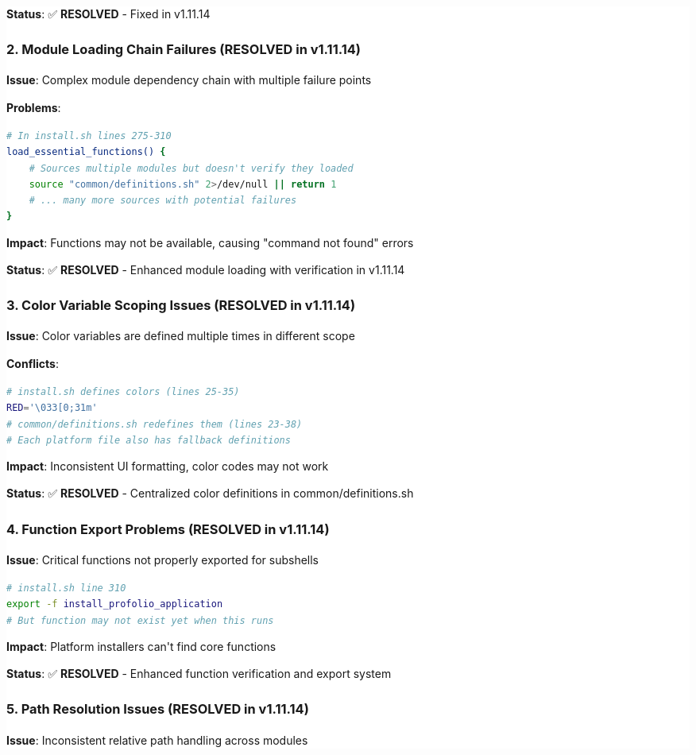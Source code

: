 **Status**: ✅ **RESOLVED** - Fixed in v1.11.14

### **2. Module Loading Chain Failures (RESOLVED in v1.11.14)**

**Issue**: Complex module dependency chain with multiple failure points

**Problems**:

```bash
# In install.sh lines 275-310
load_essential_functions() {
    # Sources multiple modules but doesn't verify they loaded
    source "common/definitions.sh" 2>/dev/null || return 1
    # ... many more sources with potential failures
}
```

**Impact**: Functions may not be available, causing "command not found" errors

**Status**: ✅ **RESOLVED** - Enhanced module loading with verification in v1.11.14

### **3. Color Variable Scoping Issues (RESOLVED in v1.11.14)**

**Issue**: Color variables are defined multiple times in different scope

**Conflicts**:

```bash
# install.sh defines colors (lines 25-35)
RED='\033[0;31m'
# common/definitions.sh redefines them (lines 23-38)
# Each platform file also has fallback definitions
```

**Impact**: Inconsistent UI formatting, color codes may not work

**Status**: ✅ **RESOLVED** - Centralized color definitions in common/definitions.sh

### **4. Function Export Problems (RESOLVED in v1.11.14)**

**Issue**: Critical functions not properly exported for subshells

```bash
# install.sh line 310
export -f install_profolio_application
# But function may not exist yet when this runs
```

**Impact**: Platform installers can't find core functions

**Status**: ✅ **RESOLVED** - Enhanced function verification and export system

### **5. Path Resolution Issues (RESOLVED in v1.11.14)**

**Issue**: Inconsistent relative path handling across modules
